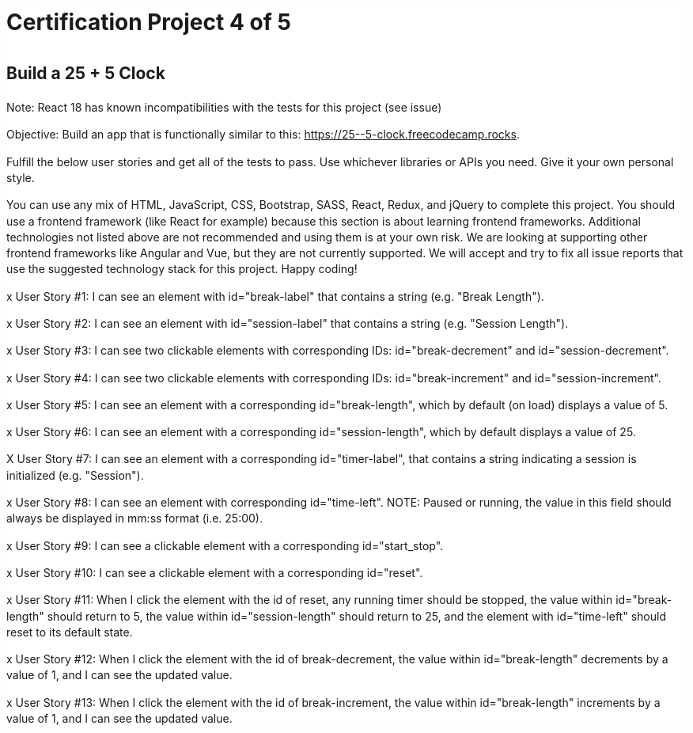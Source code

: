 # Certification Project 4 of 5

## Build a 25 + 5 Clock

Note: React 18 has known incompatibilities with the tests for this project (see issue)

Objective: Build an app that is functionally similar to this: https://25--5-clock.freecodecamp.rocks.

Fulfill the below user stories and get all of the tests to pass. Use whichever libraries or APIs you need. Give it your own personal style.

You can use any mix of HTML, JavaScript, CSS, Bootstrap, SASS, React, Redux, and jQuery to complete this project. You should use a frontend framework (like React for example) because this section is about learning frontend frameworks. Additional technologies not listed above are not recommended and using them is at your own risk. We are looking at supporting other frontend frameworks like Angular and Vue, but they are not currently supported. We will accept and try to fix all issue reports that use the suggested technology stack for this project. Happy coding!

x User Story #1: I can see an element with id="break-label" that contains a string (e.g. "Break Length").

x User Story #2: I can see an element with id="session-label" that contains a string (e.g. "Session Length").

x User Story #3: I can see two clickable elements with corresponding IDs: id="break-decrement" and id="session-decrement".

x User Story #4: I can see two clickable elements with corresponding IDs: id="break-increment" and id="session-increment".

x User Story #5: I can see an element with a corresponding id="break-length", which by default (on load) displays a value of 5.

x User Story #6: I can see an element with a corresponding id="session-length", which by default displays a value of 25.

X User Story #7: I can see an element with a corresponding id="timer-label", that contains a string indicating a session is initialized (e.g. "Session").

x User Story #8: I can see an element with corresponding id="time-left". NOTE: Paused or running, the value in this field should always be displayed in mm:ss format (i.e. 25:00).

x User Story #9: I can see a clickable element with a corresponding id="start_stop".

x User Story #10: I can see a clickable element with a corresponding id="reset".

x User Story #11: When I click the element with the id of reset, any running timer should be stopped, the value within id="break-length" should return to 5, the value within id="session-length" should return to 25, and the element with id="time-left" should reset to its default state.

x User Story #12: When I click the element with the id of break-decrement, the value within id="break-length" decrements by a value of 1, and I can see the updated value.

x User Story #13: When I click the element with the id of break-increment, the value within id="break-length" increments by a value of 1, and I can see the updated value.
